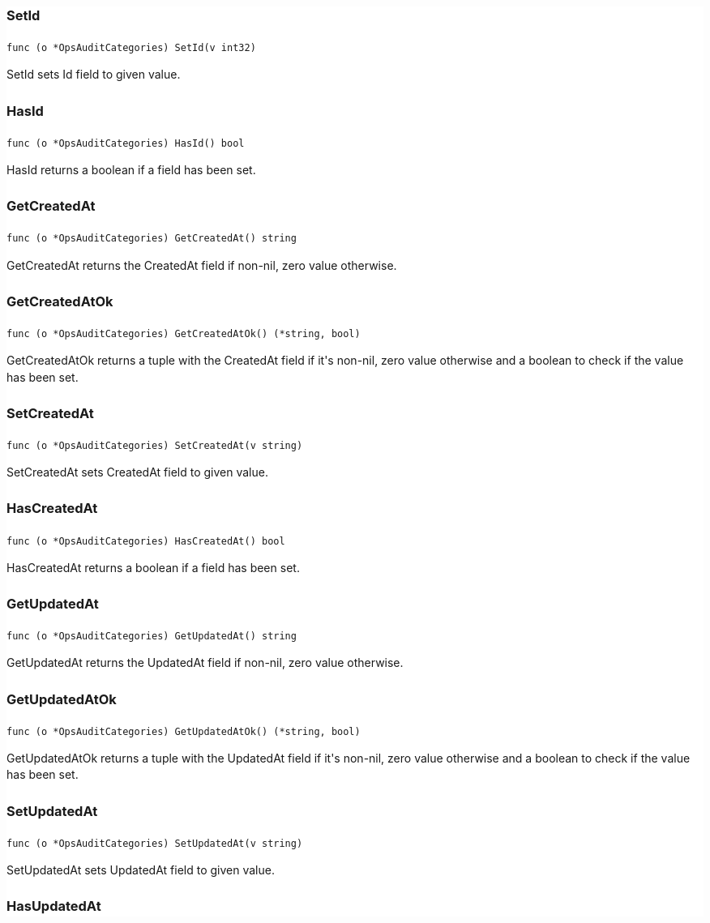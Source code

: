 ### SetId

`func (o *OpsAuditCategories) SetId(v int32)`

SetId sets Id field to given value.

### HasId

`func (o *OpsAuditCategories) HasId() bool`

HasId returns a boolean if a field has been set.

### GetCreatedAt

`func (o *OpsAuditCategories) GetCreatedAt() string`

GetCreatedAt returns the CreatedAt field if non-nil, zero value otherwise.

### GetCreatedAtOk

`func (o *OpsAuditCategories) GetCreatedAtOk() (*string, bool)`

GetCreatedAtOk returns a tuple with the CreatedAt field if it's non-nil, zero value otherwise
and a boolean to check if the value has been set.

### SetCreatedAt

`func (o *OpsAuditCategories) SetCreatedAt(v string)`

SetCreatedAt sets CreatedAt field to given value.

### HasCreatedAt

`func (o *OpsAuditCategories) HasCreatedAt() bool`

HasCreatedAt returns a boolean if a field has been set.

### GetUpdatedAt

`func (o *OpsAuditCategories) GetUpdatedAt() string`

GetUpdatedAt returns the UpdatedAt field if non-nil, zero value otherwise.

### GetUpdatedAtOk

`func (o *OpsAuditCategories) GetUpdatedAtOk() (*string, bool)`

GetUpdatedAtOk returns a tuple with the UpdatedAt field if it's non-nil, zero value otherwise
and a boolean to check if the value has been set.

### SetUpdatedAt

`func (o *OpsAuditCategories) SetUpdatedAt(v string)`

SetUpdatedAt sets UpdatedAt field to given value.

### HasUpdatedAt
